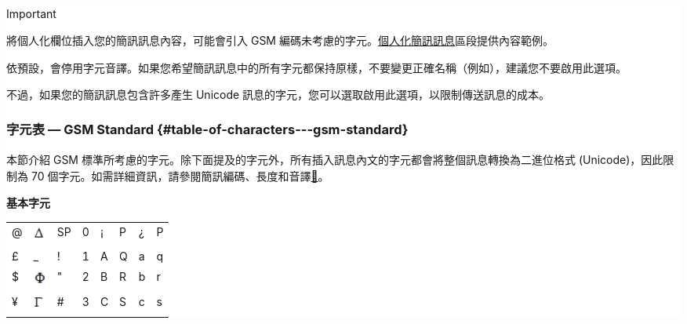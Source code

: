 >[!IMPORTANT]
>
>將個人化欄位插入您的簡訊訊息內容，可能會引入 GSM 編碼未考慮的字元。[個人化簡訊訊息](../../channels/using/personalizing-sms-messages.md)區段提供內容範例。

依預設，會停用字元音譯。如果您希望簡訊訊息中的所有字元都保持原樣，不要變更正確名稱（例如），建議您不要啟用此選項。

不過，如果您的簡訊訊息包含許多產生 Unicode 訊息的字元，您可以選取啟用此選項，以限制傳送訊息的成本。

### 字元表 — GSM Standard {#table-of-characters---gsm-standard}

本節介紹 GSM 標準所考慮的字元。除下面提及的字元外，所有插入訊息內文的字元都會將整個訊息轉換為二進位格式 (Unicode)，因此限制為 70 個字元。如需詳細資訊，請參閱簡訊編碼、長度和音譯[&#128279;](#sms-encoding--length-and-transliteration)。

**基本字元**

<table> 
 <tbody> 
  <tr> 
   <td> @<br /> </td> 
   <td> <img height="21px" src="assets/delta.png" /> <br /> </td> 
   <td> SP<br /> </td> 
   <td> 0<br /> </td> 
   <td> ¡<br /> </td> 
   <td> P<br /> </td> 
   <td> ¿<br /> </td> 
   <td> P<br /> </td> 
  </tr> 
  <tr> 
   <td> £<br /> </td> 
   <td> _<br /> </td> 
   <td> !<br /> </td> 
   <td> 1<br /> </td> 
   <td> A<br /> </td> 
   <td> Q<br /> </td> 
   <td> a<br /> </td> 
   <td> q<br /> </td> 
  </tr> 
  <tr> 
   <td> $<br /> </td> 
   <td> <img height="21px" src="assets/phi.png" /> <br /> </td> 
   <td> "<br /> </td> 
   <td> 2<br /> </td> 
   <td> B<br /> </td> 
   <td> R<br /> </td> 
   <td> b<br /> </td> 
   <td> r<br /> </td> 
  </tr> 
  <tr> 
   <td> ¥<br /> </td> 
   <td> <img height="21px" src="assets/gamma.png" /> <br /> </td> 
   <td> #<br /> </td> 
   <td> 3<br /> </td> 
   <td> C<br /> </td> 
   <td> S<br /> </td> 
   <td> c<br /> </td> 
   <td> s<br /> </td> 
  </tr> 
  <tr> 